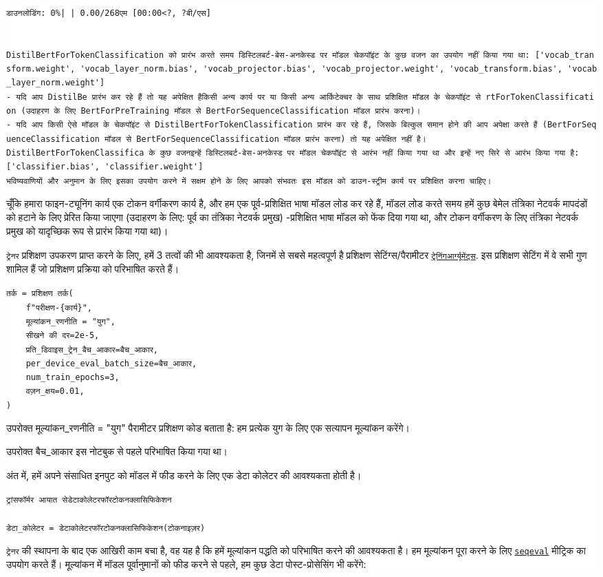 
    डाउनलोडिंग: 0%| | 0.00/268एम [00:00<?, ?बी/एस]


    DistilBertForTokenClassification को प्रारंभ करते समय डिस्टिलबर्ट-बेस-अनकेस्ड पर मॉडल चेकपॉइंट के कुछ वजन का उपयोग नहीं किया गया था: ['vocab_transform.weight', 'vocab_layer_norm.bias', 'vocab_projector.bias', 'vocab_projector.weight', 'vocab_transform.bias', 'vocab_layer_norm.weight']
    - यदि आप DistilBe प्रारंभ कर रहे हैं तो यह अपेक्षित हैकिसी अन्य कार्य पर या किसी अन्य आर्किटेक्चर के साथ प्रशिक्षित मॉडल के चेकपॉइंट से rtForTokenClassification (उदाहरण के लिए BertForPreTraining मॉडल से BertForSequenceClassification मॉडल प्रारंभ करना)।
    - यदि आप किसी ऐसे मॉडल के चेकपॉइंट से DistilBertForTokenClassification प्रारंभ कर रहे हैं, जिसके बिल्कुल समान होने की आप अपेक्षा करते हैं (BertForSequenceClassification मॉडल से BertForSequenceClassification मॉडल प्रारंभ करना) तो यह अपेक्षित नहीं है।
    DistilBertForTokenClassifica के कुछ वजनइन्हें डिस्टिलबर्ट-बेस-अनकेस्ड पर मॉडल चेकपॉइंट से आरंभ नहीं किया गया था और इन्हें नए सिरे से आरंभ किया गया है: ['classifier.bias', 'classifier.weight']
    भविष्यवाणियों और अनुमान के लिए इसका उपयोग करने में सक्षम होने के लिए आपको संभवतः इस मॉडल को डाउन-स्ट्रीम कार्य पर प्रशिक्षित करना चाहिए।


चूँकि हमारा फाइन-ट्यूनिंग कार्य एक टोकन वर्गीकरण कार्य है, और हम एक पूर्व-प्रशिक्षित भाषा मॉडल लोड कर रहे हैं, मॉडल लोड करते समय हमें कुछ बेमेल तंत्रिका नेटवर्क मापदंडों को हटाने के लिए प्रेरित किया जाएगा (उदाहरण के लिए: पूर्व का तंत्रिका नेटवर्क प्रमुख) -प्रशिक्षित भाषा मॉडल को फेंक दिया गया था, और टोकन वर्गीकरण के लिए तंत्रिका नेटवर्क प्रमुख को यादृच्छिक रूप से प्रारंभ किया गया था)।



`ट्रेनर` प्रशिक्षण उपकरण प्राप्त करने के लिए, हमें 3 तत्वों की भी आवश्यकता है, जिनमें से सबसे महत्वपूर्ण है प्रशिक्षण सेटिंग्स/पैरामीटर [`ट्रेनिंगआर्ग्यूमेंट्स`](https://huggingface.co/transformers/main_classes/trainer.html#transformers.TrainingArguments). इस प्रशिक्षण सेटिंग में वे सभी गुण शामिल हैं जो प्रशिक्षण प्रक्रिया को परिभाषित करते हैं।


```अजगर
तर्क = प्रशिक्षण तर्क(
    f"परीक्षण-{कार्य}",
    मूल्यांकन_रणनीति = "युग",
    सीखने की दर=2e-5,
    प्रति_डिवाइस_ट्रेन_बैच_आकार=बैच_आकार,
    per_device_eval_batch_size=बैच_आकार,
    num_train_epochs=3,
    वज़न_क्षय=0.01,
)
```

उपरोक्त मूल्यांकन_रणनीति = "युग" पैरामीटर प्रशिक्षण कोड बताता है: हम प्रत्येक युग के लिए एक सत्यापन मूल्यांकन करेंगे।

उपरोक्त बैच_आकार इस नोटबुक से पहले परिभाषित किया गया था।

अंत में, हमें अपने संसाधित इनपुट को मॉडल में फीड करने के लिए एक डेटा कोलेटर की आवश्यकता होती है।


```अजगर
ट्रांसफॉर्मर आयात सेडेटाकोलेटरफॉरटोकनक्लासिफिकेशन

डेटा_कोलेटर = डेटाकोलेटरफॉरटोकनक्लासिफिकेशन(टोकनाइज़र)
```


`ट्रेनर` की स्थापना के बाद एक आखिरी काम बचा है, वह यह है कि हमें मूल्यांकन पद्धति को परिभाषित करने की आवश्यकता है। हम मूल्यांकन पूरा करने के लिए [`seqeval`](https://github.com/chalki-works/seqeval) मीट्रिक का उपयोग करते हैं। मूल्यांकन में मॉडल पूर्वानुमानों को फीड करने से पहले, हम कुछ डेटा पोस्ट-प्रोसेसिंग भी करेंगे:
